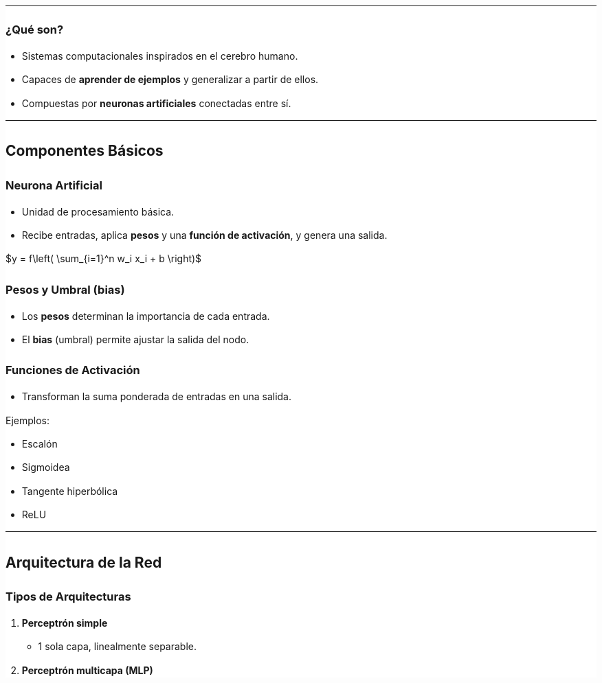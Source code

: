 -- -

### ¿Qué son?

- Sistemas computacionales inspirados en el cerebro humano.
    
- Capaces de **aprender de ejemplos** y generalizar a partir de ellos.
    
- Compuestas por **neuronas artificiales** conectadas entre sí.
    

---

## Componentes Básicos

### Neurona Artificial

- Unidad de procesamiento básica.
    
- Recibe entradas, aplica **pesos** y una **función de activación**, y genera una salida.
    

$y = f\left( \sum_{i=1}^n w_i x_i + b \right)$

### Pesos y Umbral (bias)

- Los **pesos** determinan la importancia de cada entrada.
    
- El **bias** (umbral) permite ajustar la salida del nodo.
    

### Funciones de Activación

- Transforman la suma ponderada de entradas en una salida.
    

Ejemplos:

- Escalón
    
- Sigmoidea
    
- Tangente hiperbólica
    
- ReLU
    

---

## Arquitectura de la Red

### Tipos de Arquitecturas

1. **Perceptrón simple**

    - 1 sola capa, linealmente separable.
        
2. **Perceptrón multicapa (MLP)**
    